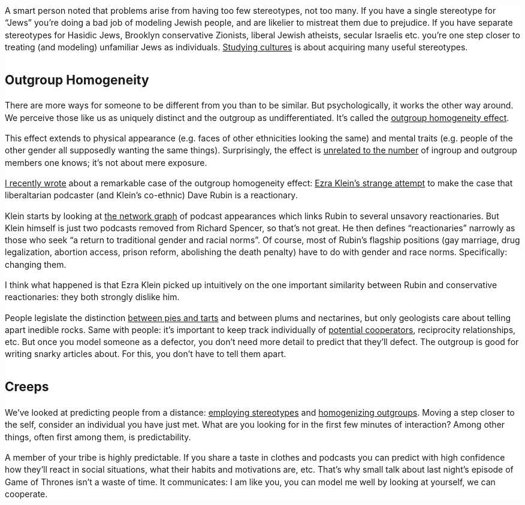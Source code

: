 A smart person noted that problems arise from having too few stereotypes, not too many. If you have a single stereotype for “Jews” you’re doing a bad job of modeling Jewish people, and are likelier to mistreat them due to prejudice. If you have separate stereotypes for Hasidic Jews, Brooklyn conservative Zionists, liberal Jewish atheists, secular Israelis etc. you’re one step closer to treating (and modeling) unfamiliar Jews as individuals. [Studying cultures](https://www.hofstede-insights.com/product/compare-countries/) is about acquiring many useful stereotypes.

<div id="5"> </div>

## Outgroup Homogeneity

There are more ways for someone to be different from you than to be similar. But psychologically, it works the other way around. We perceive those like us as uniquely distinct and the outgroup as undifferentiated. It’s called the [outgroup homogeneity effect](https://en.wikipedia.org/wiki/Out-group_homogeneity).

This effect extends to physical appearance (e.g. faces of other ethnicities looking the same) and mental traits (e.g. people of the other gender all supposedly wanting the same things). Surprisingly, the effect is [unrelated to the number](https://en.m.wikipedia.org/wiki/Out-group_homogeneity#Explanations) of ingroup and outgroup members one knows; it’s not about mere exposure.

[I recently wrote](https://putanumonit.com/2018/09/27/what-the-haters-hate/) about a remarkable case of the outgroup homogeneity effect: [Ezra Klein’s strange attempt](https://www.vox.com/policy-and-politics/2018/9/24/17883330/dave-rubin-ben-shapiro-youtube-reactionary-right-peterson) to make the case that liberaltarian podcaster (and Klein’s co-ethnic) Dave Rubin is a reactionary.

Klein starts by looking at [the network graph](https://putanumonit.files.wordpress.com/2018/09/youtube-right-network-graph.png) of podcast appearances which links Rubin to several unsavory reactionaries. But Klein himself is just two podcasts removed from Richard Spencer, so that’s not great. He then defines “reactionaries” narrowly as those who seek “a return to traditional gender and racial norms”. Of course, most of Rubin’s flagship positions (gay marriage, drug legalization, abortion access, prison reform, abolishing the death penalty) have to do with gender and race norms. Specifically: changing them.

I think what happened is that Ezra Klein picked up intuitively on the one important similarity between Rubin and conservative reactionaries: they both strongly dislike him.

People legislate the distinction [between pies and tarts](https://twitter.com/CrimeADay/status/1106359150777454592?s=19) and between plums and nectarines, but only geologists care about telling apart inedible rocks. Same with people: it’s important to keep track individually of [potential cooperators](#3), reciprocity relationships, etc. But once you model someone as a defector, you don’t need more detail to predict that they’ll defect. The outgroup is good for writing snarky articles about. For this, you don’t have to tell them apart.


<div id="6"> </div>

## Creeps

We’ve looked at predicting people from a distance: [employing stereotypes](#4) and [homogenizing outgroups](#5). Moving a step closer to the self, consider an individual you have just met. What are you looking for in the first few minutes of interaction? Among other things, often first among them, is predictability.

A member of your tribe is highly predictable. If you share a taste in clothes and podcasts you can predict with high confidence how they’ll react in social situations, what their habits and motivations are, etc. That’s why small talk about last night’s episode of Game of Thrones isn’t a waste of time. It communicates: I am like you, you can model me well by looking at yourself, we can cooperate.

